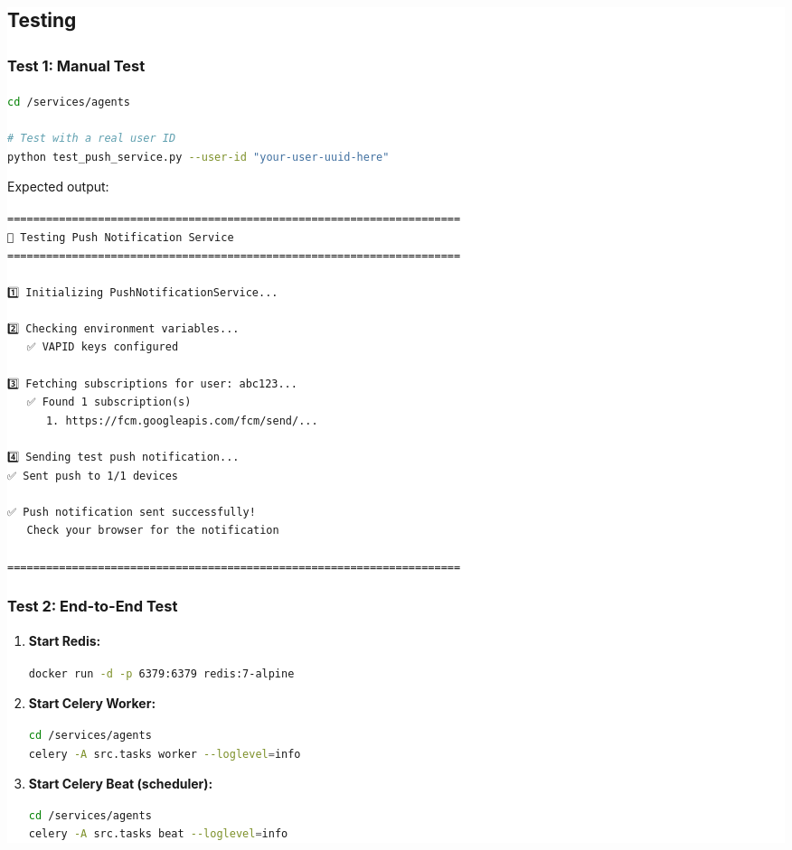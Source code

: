 ## Testing

### Test 1: Manual Test

```bash
cd /services/agents

# Test with a real user ID
python test_push_service.py --user-id "your-user-uuid-here"
```

Expected output:
```
======================================================================
🧪 Testing Push Notification Service
======================================================================

1️⃣ Initializing PushNotificationService...

2️⃣ Checking environment variables...
   ✅ VAPID keys configured

3️⃣ Fetching subscriptions for user: abc123...
   ✅ Found 1 subscription(s)
      1. https://fcm.googleapis.com/fcm/send/...

4️⃣ Sending test push notification...
✅ Sent push to 1/1 devices

✅ Push notification sent successfully!
   Check your browser for the notification

======================================================================
```

### Test 2: End-to-End Test

1. **Start Redis:**
   ```bash
   docker run -d -p 6379:6379 redis:7-alpine
   ```

2. **Start Celery Worker:**
   ```bash
   cd /services/agents
   celery -A src.tasks worker --loglevel=info
   ```

3. **Start Celery Beat (scheduler):**
   ```bash
   cd /services/agents
   celery -A src.tasks beat --loglevel=info
   ```
